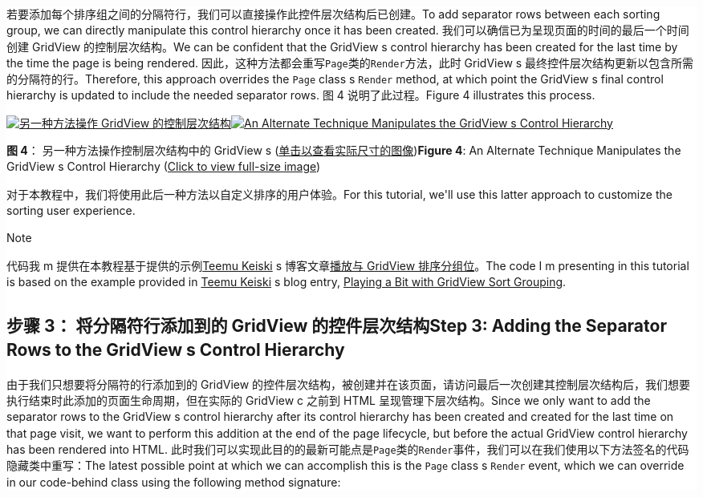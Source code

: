<span data-ttu-id="daf29-172">若要添加每个排序组之间的分隔符行，我们可以直接操作此控件层次结构后已创建。</span><span class="sxs-lookup"><span data-stu-id="daf29-172">To add separator rows between each sorting group, we can directly manipulate this control hierarchy once it has been created.</span></span> <span data-ttu-id="daf29-173">我们可以确信已为呈现页面的时间的最后一个时间创建 GridView 的控制层次结构。</span><span class="sxs-lookup"><span data-stu-id="daf29-173">We can be confident that the GridView s control hierarchy has been created for the last time by the time the page is being rendered.</span></span> <span data-ttu-id="daf29-174">因此，这种方法都会重写`Page`类的`Render`方法，此时 GridView s 最终控件层次结构更新以包含所需的分隔符的行。</span><span class="sxs-lookup"><span data-stu-id="daf29-174">Therefore, this approach overrides the `Page` class s `Render` method, at which point the GridView s final control hierarchy is updated to include the needed separator rows.</span></span> <span data-ttu-id="daf29-175">图 4 说明了此过程。</span><span class="sxs-lookup"><span data-stu-id="daf29-175">Figure 4 illustrates this process.</span></span>


<span data-ttu-id="daf29-176">[![另一种方法操作 GridView 的控制层次结构](creating-a-customized-sorting-user-interface-vb/_static/image9.png)](creating-a-customized-sorting-user-interface-vb/_static/image8.png)</span><span class="sxs-lookup"><span data-stu-id="daf29-176">[![An Alternate Technique Manipulates the GridView s Control Hierarchy](creating-a-customized-sorting-user-interface-vb/_static/image9.png)](creating-a-customized-sorting-user-interface-vb/_static/image8.png)</span></span>

<span data-ttu-id="daf29-177">**图 4**： 另一种方法操作控制层次结构中的 GridView s ([单击以查看实际尺寸的图像](creating-a-customized-sorting-user-interface-vb/_static/image10.png))</span><span class="sxs-lookup"><span data-stu-id="daf29-177">**Figure 4**: An Alternate Technique Manipulates the GridView s Control Hierarchy ([Click to view full-size image](creating-a-customized-sorting-user-interface-vb/_static/image10.png))</span></span>


<span data-ttu-id="daf29-178">对于本教程中，我们将使用此后一种方法以自定义排序的用户体验。</span><span class="sxs-lookup"><span data-stu-id="daf29-178">For this tutorial, we'll use this latter approach to customize the sorting user experience.</span></span>

> [!NOTE]
> <span data-ttu-id="daf29-179">代码我 m 提供在本教程基于提供的示例[Teemu Keiski](http://aspadvice.com/blogs/joteke/default.aspx) s 博客文章[播放与 GridView 排序分组位](http://aspadvice.com/blogs/joteke/archive/2006/02/11/15130.aspx)。</span><span class="sxs-lookup"><span data-stu-id="daf29-179">The code I m presenting in this tutorial is based on the example provided in [Teemu Keiski](http://aspadvice.com/blogs/joteke/default.aspx) s blog entry, [Playing a Bit with GridView Sort Grouping](http://aspadvice.com/blogs/joteke/archive/2006/02/11/15130.aspx).</span></span>


## <a name="step-3-adding-the-separator-rows-to-the-gridview-s-control-hierarchy"></a><span data-ttu-id="daf29-180">步骤 3： 将分隔符行添加到的 GridView 的控件层次结构</span><span class="sxs-lookup"><span data-stu-id="daf29-180">Step 3: Adding the Separator Rows to the GridView s Control Hierarchy</span></span>

<span data-ttu-id="daf29-181">由于我们只想要将分隔符的行添加到的 GridView 的控件层次结构，被创建并在该页面，请访问最后一次创建其控制层次结构后，我们想要执行结束时此添加的页面生命周期，但在实际的 GridView c 之前到 HTML 呈现管理下层次结构。</span><span class="sxs-lookup"><span data-stu-id="daf29-181">Since we only want to add the separator rows to the GridView s control hierarchy after its control hierarchy has been created and created for the last time on that page visit, we want to perform this addition at the end of the page lifecycle, but before the actual GridView control hierarchy has been rendered into HTML.</span></span> <span data-ttu-id="daf29-182">此时我们可以实现此目的的最新可能点是`Page`类的`Render`事件，我们可以在我们使用以下方法签名的代码隐藏类中重写：</span><span class="sxs-lookup"><span data-stu-id="daf29-182">The latest possible point at which we can accomplish this is the `Page` class s `Render` event, which we can override in our code-behind class using the following method signature:</span></span>
